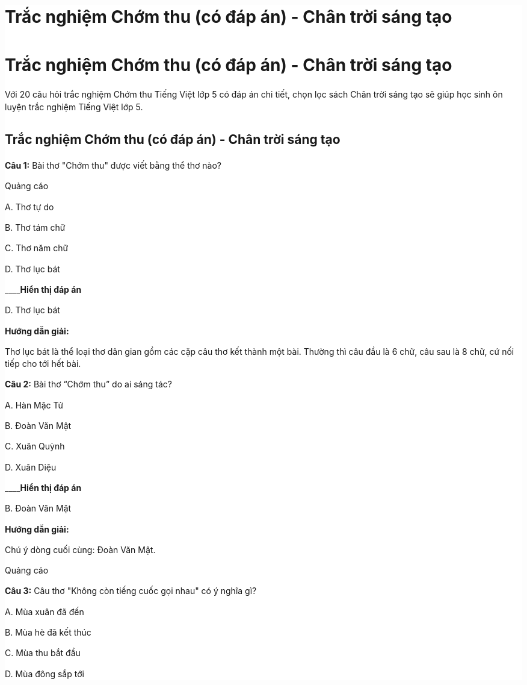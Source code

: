 # Trắc nghiệm Chớm thu (có đáp án) - Chân trời sáng tạo

# Trắc nghiệm Chớm thu (có đáp án) - Chân trời sáng tạo

Với 20 câu hỏi trắc nghiệm Chớm thu Tiếng Việt lớp 5 có đáp án chi tiết, chọn lọc sách Chân trời sáng tạo sẽ giúp học sinh ôn luyện trắc nghiệm Tiếng Việt lớp 5.

## Trắc nghiệm Chớm thu (có đáp án) - Chân trời sáng tạo

**Câu 1:** Bài thơ "Chớm thu" được viết bằng thể thơ nào?

Quảng cáo

A. Thơ tự do

B. Thơ tám chữ

C. Thơ năm chữ

D. Thơ lục bát

____**Hiển thị đáp án**

D. Thơ lục bát

**Hướng dẫn giải:**

Thơ lục bát là thể loại thơ dân gian gồm các cặp câu thơ kết thành một bài. Thường thì câu đầu là 6 chữ, câu sau là 8 chữ, cứ nối tiếp cho tới hết bài.

**Câu 2:** Bài thơ “Chớm thu” do ai sáng tác?

A. Hàn Mặc Tử

B. Đoàn Văn Mật

C. Xuân Quỳnh

D. Xuân Diệu

____**Hiển thị đáp án**

B. Đoàn Văn Mật

**Hướng dẫn giải:**

Chú ý dòng cuối cùng: Đoàn Văn Mật. 

Quảng cáo

**Câu 3:** Câu thơ "Không còn tiếng cuốc gọi nhau" có ý nghĩa gì?

A. Mùa xuân đã đến

B. Mùa hè đã kết thúc

C. Mùa thu bắt đầu

D. Mùa đông sắp tới
